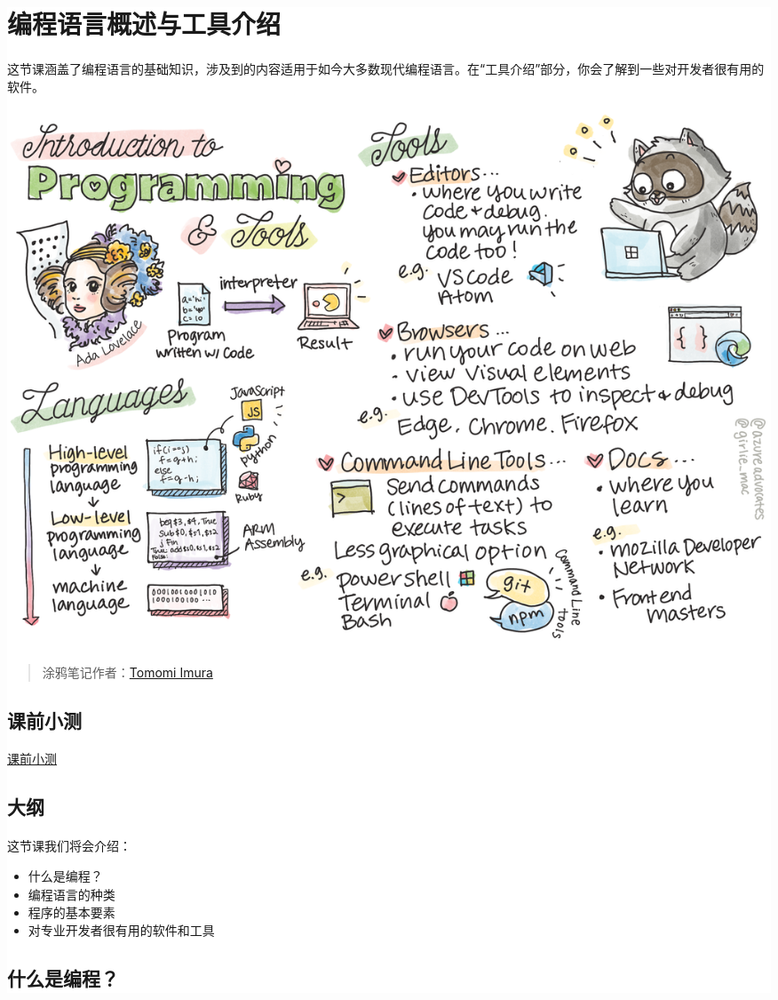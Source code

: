 # 编程语言概述与工具介绍

这节课涵盖了编程语言的基础知识，涉及到的内容适用于如今大多数现代编程语言。在“工具介绍”部分，你会了解到一些对开发者很有用的软件。

![Intro Programming](/sketchnotes/webdev101-programming.png)
> 涂鸦笔记作者：[Tomomi Imura](https://twitter.com/girlie_mac)

## 课前小测
[课前小测](https://ashy-river-0debb7803.1.azurestaticapps.net/quiz/1?loc=zh_cn)

## 大纲

这节课我们将会介绍：

- 什么是编程？
- 编程语言的种类
- 程序的基本要素
- 对专业开发者很有用的软件和工具

## 什么是编程？
